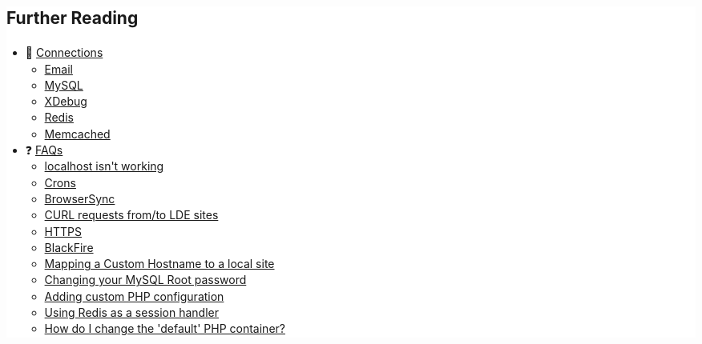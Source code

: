 
## Further Reading

- 🚥 [Connections](docs/connections.md)
    - [Email](docs/connections.md#Email)
    - [MySQL](docs/connections.md#MySQL)
    - [XDebug](docs/xdebug.md)
    - [Redis](docs/connections.md#Redis)
    - [Memcached](docs/connections.md#Memcached)
- ❓ [FAQs](docs/faqs.md)
    - [localhost isn't working](docs/faqs.md)
    - [Crons](docs/faqs.md#how-do-i-setuprun-crons)
    - [BrowserSync](docs/faqs.md#how-do-i-get-browsersync-working-from-inside-a-container)
    - [CURL requests from/to LDE sites](docs/faqs.md#curl-requests-from-an-lde-site-to-another-lde-site)
    - [HTTPS](docs/faqs.md#how-do-i-use-httpsssl-for-my-local-containers)
    - [BlackFire](docs/faqs.md#how-do-i-use-blackfire)
    - [Mapping a Custom Hostname to a local site](docs/faqs.md#mapping-a-custom-hostname-to-a-local-site)
    - [Changing your MySQL Root password](docs/faqs.md#changing-your-mysql-root-password)
    - [Adding custom PHP configuration](docs/faqs.md#adding-custom-php-configuration)
    - [Using Redis as a session handler](docs/faqs.md#using-redis-as-a-session-handler)
    - [How do I change the 'default' PHP container?](docs/faqs.md#how-do-i-change-the-default-php-container)
